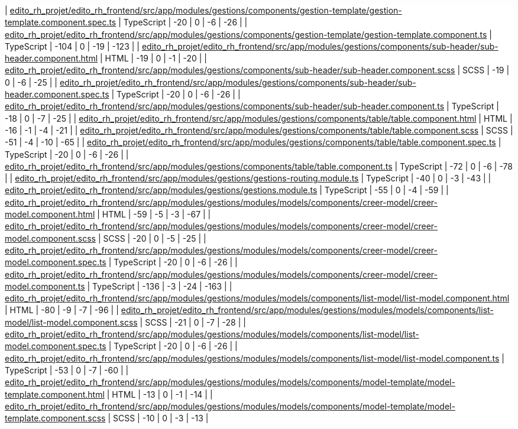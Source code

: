 | [edito_rh_projet/edito_rh_frontend/src/app/modules/gestions/components/gestion-template/gestion-template.component.spec.ts](/edito_rh_projet/edito_rh_frontend/src/app/modules/gestions/components/gestion-template/gestion-template.component.spec.ts) | TypeScript | -20 | 0 | -6 | -26 |
| [edito_rh_projet/edito_rh_frontend/src/app/modules/gestions/components/gestion-template/gestion-template.component.ts](/edito_rh_projet/edito_rh_frontend/src/app/modules/gestions/components/gestion-template/gestion-template.component.ts) | TypeScript | -104 | 0 | -19 | -123 |
| [edito_rh_projet/edito_rh_frontend/src/app/modules/gestions/components/sub-header/sub-header.component.html](/edito_rh_projet/edito_rh_frontend/src/app/modules/gestions/components/sub-header/sub-header.component.html) | HTML | -19 | 0 | -1 | -20 |
| [edito_rh_projet/edito_rh_frontend/src/app/modules/gestions/components/sub-header/sub-header.component.scss](/edito_rh_projet/edito_rh_frontend/src/app/modules/gestions/components/sub-header/sub-header.component.scss) | SCSS | -19 | 0 | -6 | -25 |
| [edito_rh_projet/edito_rh_frontend/src/app/modules/gestions/components/sub-header/sub-header.component.spec.ts](/edito_rh_projet/edito_rh_frontend/src/app/modules/gestions/components/sub-header/sub-header.component.spec.ts) | TypeScript | -20 | 0 | -6 | -26 |
| [edito_rh_projet/edito_rh_frontend/src/app/modules/gestions/components/sub-header/sub-header.component.ts](/edito_rh_projet/edito_rh_frontend/src/app/modules/gestions/components/sub-header/sub-header.component.ts) | TypeScript | -18 | 0 | -7 | -25 |
| [edito_rh_projet/edito_rh_frontend/src/app/modules/gestions/components/table/table.component.html](/edito_rh_projet/edito_rh_frontend/src/app/modules/gestions/components/table/table.component.html) | HTML | -16 | -1 | -4 | -21 |
| [edito_rh_projet/edito_rh_frontend/src/app/modules/gestions/components/table/table.component.scss](/edito_rh_projet/edito_rh_frontend/src/app/modules/gestions/components/table/table.component.scss) | SCSS | -51 | -4 | -10 | -65 |
| [edito_rh_projet/edito_rh_frontend/src/app/modules/gestions/components/table/table.component.spec.ts](/edito_rh_projet/edito_rh_frontend/src/app/modules/gestions/components/table/table.component.spec.ts) | TypeScript | -20 | 0 | -6 | -26 |
| [edito_rh_projet/edito_rh_frontend/src/app/modules/gestions/components/table/table.component.ts](/edito_rh_projet/edito_rh_frontend/src/app/modules/gestions/components/table/table.component.ts) | TypeScript | -72 | 0 | -6 | -78 |
| [edito_rh_projet/edito_rh_frontend/src/app/modules/gestions/gestions-routing.module.ts](/edito_rh_projet/edito_rh_frontend/src/app/modules/gestions/gestions-routing.module.ts) | TypeScript | -40 | 0 | -3 | -43 |
| [edito_rh_projet/edito_rh_frontend/src/app/modules/gestions/gestions.module.ts](/edito_rh_projet/edito_rh_frontend/src/app/modules/gestions/gestions.module.ts) | TypeScript | -55 | 0 | -4 | -59 |
| [edito_rh_projet/edito_rh_frontend/src/app/modules/gestions/modules/models/components/creer-model/creer-model.component.html](/edito_rh_projet/edito_rh_frontend/src/app/modules/gestions/modules/models/components/creer-model/creer-model.component.html) | HTML | -59 | -5 | -3 | -67 |
| [edito_rh_projet/edito_rh_frontend/src/app/modules/gestions/modules/models/components/creer-model/creer-model.component.scss](/edito_rh_projet/edito_rh_frontend/src/app/modules/gestions/modules/models/components/creer-model/creer-model.component.scss) | SCSS | -20 | 0 | -5 | -25 |
| [edito_rh_projet/edito_rh_frontend/src/app/modules/gestions/modules/models/components/creer-model/creer-model.component.spec.ts](/edito_rh_projet/edito_rh_frontend/src/app/modules/gestions/modules/models/components/creer-model/creer-model.component.spec.ts) | TypeScript | -20 | 0 | -6 | -26 |
| [edito_rh_projet/edito_rh_frontend/src/app/modules/gestions/modules/models/components/creer-model/creer-model.component.ts](/edito_rh_projet/edito_rh_frontend/src/app/modules/gestions/modules/models/components/creer-model/creer-model.component.ts) | TypeScript | -136 | -3 | -24 | -163 |
| [edito_rh_projet/edito_rh_frontend/src/app/modules/gestions/modules/models/components/list-model/list-model.component.html](/edito_rh_projet/edito_rh_frontend/src/app/modules/gestions/modules/models/components/list-model/list-model.component.html) | HTML | -80 | -9 | -7 | -96 |
| [edito_rh_projet/edito_rh_frontend/src/app/modules/gestions/modules/models/components/list-model/list-model.component.scss](/edito_rh_projet/edito_rh_frontend/src/app/modules/gestions/modules/models/components/list-model/list-model.component.scss) | SCSS | -21 | 0 | -7 | -28 |
| [edito_rh_projet/edito_rh_frontend/src/app/modules/gestions/modules/models/components/list-model/list-model.component.spec.ts](/edito_rh_projet/edito_rh_frontend/src/app/modules/gestions/modules/models/components/list-model/list-model.component.spec.ts) | TypeScript | -20 | 0 | -6 | -26 |
| [edito_rh_projet/edito_rh_frontend/src/app/modules/gestions/modules/models/components/list-model/list-model.component.ts](/edito_rh_projet/edito_rh_frontend/src/app/modules/gestions/modules/models/components/list-model/list-model.component.ts) | TypeScript | -53 | 0 | -7 | -60 |
| [edito_rh_projet/edito_rh_frontend/src/app/modules/gestions/modules/models/components/model-template/model-template.component.html](/edito_rh_projet/edito_rh_frontend/src/app/modules/gestions/modules/models/components/model-template/model-template.component.html) | HTML | -13 | 0 | -1 | -14 |
| [edito_rh_projet/edito_rh_frontend/src/app/modules/gestions/modules/models/components/model-template/model-template.component.scss](/edito_rh_projet/edito_rh_frontend/src/app/modules/gestions/modules/models/components/model-template/model-template.component.scss) | SCSS | -10 | 0 | -3 | -13 |